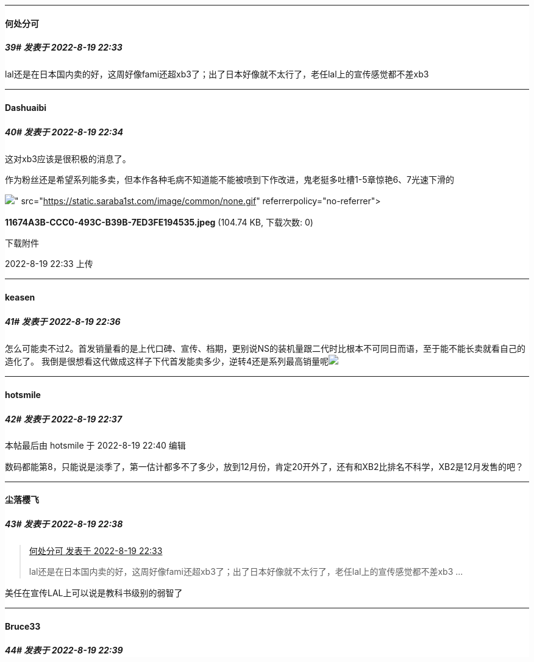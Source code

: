 *****

####  何处分可  
##### 39#       发表于 2022-8-19 22:33

lal还是在日本国内卖的好，这周好像fami还超xb3了；出了日本好像就不太行了，老任lal上的宣传感觉都不差xb3

*****

####  Dashuaibi  
##### 40#       发表于 2022-8-19 22:34

这对xb3应该是很积极的消息了。

作为粉丝还是希望系列能多卖，但本作各种毛病不知道能不能被喷到下作改进，鬼老挺多吐槽1-5章惊艳6、7光速下滑的

<img src="https://img.saraba1st.com/forum/202208/19/223356xncb6rynp64dipcv.jpeg" referrerpolicy="no-referrer">" src="https://static.saraba1st.com/image/common/none.gif" referrerpolicy="no-referrer">

<strong>11674A3B-CCC0-493C-B39B-7ED3FE194535.jpeg</strong> (104.74 KB, 下载次数: 0)

下载附件

2022-8-19 22:33 上传

*****

####  keasen  
##### 41#       发表于 2022-8-19 22:36

怎么可能卖不过2。首发销量看的是上代口碑、宣传、档期，更别说NS的装机量跟二代时比根本不可同日而语，至于能不能长卖就看自己的造化了。
我倒是很想看这代做成这样子下代首发能卖多少，逆转4还是系列最高销量呢<img src="https://static.saraba1st.com/image/smiley/face2017/009.gif" referrerpolicy="no-referrer">

*****

####  hotsmile  
##### 42#       发表于 2022-8-19 22:37

 本帖最后由 hotsmile 于 2022-8-19 22:40 编辑 

数码都能第8，只能说是淡季了，第一估计都多不了多少，放到12月份，肯定20开外了，还有和XB2比排名不科学，XB2是12月发售的吧？

*****

####  尘落樱飞  
##### 43#       发表于 2022-8-19 22:38

<blockquote><a href="httphttps://bbs.saraba1st.com/2b/forum.php?mod=redirect&amp;goto=findpost&amp;pid=57140002&amp;ptid=2087927" target="_blank">何处分可 发表于 2022-8-19 22:33</a>

lal还是在日本国内卖的好，这周好像fami还超xb3了；出了日本好像就不太行了，老任lal上的宣传感觉都不差xb3 ...</blockquote>
美任在宣传LAL上可以说是教科书级别的弱智了

*****

####  Bruce33  
##### 44#       发表于 2022-8-19 22:39
